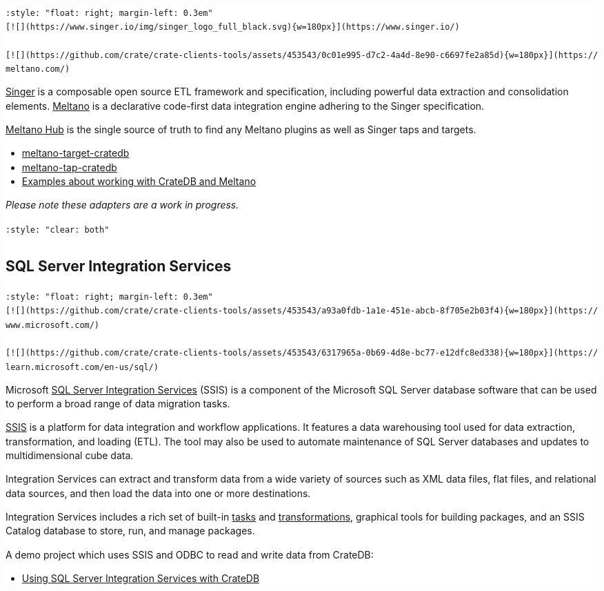 ```{div}
:style: "float: right; margin-left: 0.3em"
[![](https://www.singer.io/img/singer_logo_full_black.svg){w=180px}](https://www.singer.io/)

[![](https://github.com/crate/crate-clients-tools/assets/453543/0c01e995-d7c2-4a4d-8e90-c6697fe2a85d){w=180px}](https://meltano.com/)
```

[Singer] is a composable open source ETL framework and specification, including powerful
data extraction and consolidation elements. [Meltano] is a declarative code-first data
integration engine adhering to the Singer specification.

[Meltano Hub] is the single source of truth to find any Meltano plugins as well
as Singer taps and targets.

- [meltano-target-cratedb]
- [meltano-tap-cratedb]
- [Examples about working with CrateDB and Meltano]

_Please note these adapters are a work in progress._

```{div}
:style: "clear: both"
```


## SQL Server Integration Services

```{div}
:style: "float: right; margin-left: 0.3em"
[![](https://github.com/crate/crate-clients-tools/assets/453543/a93a0fdb-1a1e-451e-abcb-8f705e2b03f4){w=180px}](https://www.microsoft.com/)

[![](https://github.com/crate/crate-clients-tools/assets/453543/6317965a-0b69-4d8e-bc77-e12dfc8ed338){w=180px}](https://learn.microsoft.com/en-us/sql/)
```

Microsoft [SQL Server Integration Services] (SSIS) is a component of the Microsoft
SQL Server database software that can be used to perform a broad range of data
migration tasks. 

[SSIS] is a platform for data integration and workflow applications. It features a
data warehousing tool used for data extraction, transformation, and loading (ETL).
The tool may also be used to automate maintenance of SQL Server databases and
updates to multidimensional cube data. 

Integration Services can extract and transform data from a wide variety of sources
such as XML data files, flat files, and relational data sources, and then load the
data into one or more destinations.

Integration Services includes a rich set of built-in [tasks][ssis-tasks] and
[transformations][ssis-transformations], graphical tools for building packages, and
an SSIS Catalog database to store, run, and manage packages.

A demo project which uses SSIS and ODBC to read and write data from CrateDB:

- [Using SQL Server Integration Services with CrateDB]


[2023 SIGMOD Systems Award]: https://sigmod.org/2023-sigmod-systems-award/
[Aiven]: https://aiven.io/
[Aiven for Apache Flink]: https://aiven.io/flink
[Aiven for Apache Kafka]: https://aiven.io/kafka
[Amazon Managed Streaming for Apache Kafka (MSK)]: https://aws.amazon.com/msk/
[Apache Airflow]: https://airflow.apache.org/
[Apache Flink]: https://flink.apache.org/
[Apache Hop]: https://hop.apache.org/
[Apache Kafka]: https://kafka.apache.org/
[Apache Kafka on Azure]: https://azuremarketplace.microsoft.com/marketplace/consulting-services/canonical.0001-com-ubuntu-managed-kafka
[Astronomer]: https://www.astronomer.io/
[Automating recurrent CrateDB queries using Node-RED]: https://community.crate.io/t/automating-recurrent-cratedb-queries/788
[Automating export of CrateDB data to S3 using Apache Airflow]: https://community.crate.io/t/cratedb-and-apache-airflow-automating-data-export-to-s3/901
[Automating stock data collection and storage with CrateDB and Apache Airflow]: https://community.crate.io/t/automating-stock-data-collection-and-storage-with-cratedb-and-apache-airflow/990
[Automating the import of Parquet files with Apache Airflow]: https://community.crate.io/t/automating-the-import-of-parquet-files-with-apache-airflow/1247
[Azure Event Hubs for Apache Kafka]: https://learn.microsoft.com/en-us/azure/event-hubs/azure-event-hubs-kafka-overview
[Build a data ingestion pipeline using Kafka, Flink, and CrateDB]: https://dev.to/crate/build-a-data-ingestion-pipeline-using-kafka-flink-and-cratedb-1h5o
[Building a hot and cold storage data retention policy in CrateDB with Apache Airflow]: https://community.crate.io/t/cratedb-and-apache-airflow-building-a-hot-cold-storage-data-retention-policy/934
[Community Day: Stream processing with Apache Flink and CrateDB]: https://crate.io/blog/cratedb-community-day-2nd-edition-summary-and-highlights
[Confluent Cloud]: https://www.confluent.io/confluent-cloud/
[CrateDB and Apache Airflow]: https://crate.io/integrations/cratedb-and-apache-airflow
[CrateDB and Apache Airflow: Building a data ingestion pipeline]: https://community.crate.io/t/cratedb-and-apache-airflow-building-a-data-ingestion-pipeline/926 
[CrateDB and Apache Kafka]: https://crate.io/integrations/cratedb-and-kafka
[CrateDB and Kestra]: https://crate.io/integrations/cratedb-and-kestra
[CrateDB and Node-RED]: https://crate.io/integrations/cratedb-and-node-red
[Data Ingestion using Kafka and Kafka Connect]: https://crate.io/docs/crate/howtos/en/latest/integrations/kafka-connect.html
[dbt]: https://www.getdbt.com/
[dbt Cloud]: https://www.getdbt.com/product/dbt-cloud/
[Debezium]: https://debezium.io/
[DoubleCloud Managed Service for Apache Kafka]: https://double.cloud/services/managed-kafka/
[ETL pipeline using Apache Airflow with CrateDB (Source)]: https://github.com/astronomer/astro-cratedb-blogpost
[ETL with Astro and CrateDB Cloud in 30min - fully up in the cloud]: https://www.astronomer.io/blog/run-etlelt-with-airflow-and-cratedb/
[Examples about working with CrateDB and Meltano]: https://github.com/crate/cratedb-examples/tree/amo/meltano/framework/singer-meltano
[Executable stack: Apache Kafka, Apache Flink, and CrateDB]: https://github.com/crate/cratedb-examples/tree/main/application/apache-kafka-flink
[Flink managed by Confluent]: https://www.datanami.com/2023/05/17/confluents-new-cloud-capabilities-address-data-streaming-hurdles/
[FlowFuse]: https://flowfuse.com/
[FlowFuse Cloud]: https://app.flowforge.com/
[Immerok Cloud]: https://web.archive.org/web/20230602085618/https://www.immerok.io/product
[Implementing a data retention policy in CrateDB using Apache Airflow]: https://community.crate.io/t/implementing-a-data-retention-policy-in-cratedb-using-apache-airflow/913 
[Ingesting MQTT messages into CrateDB using Node-RED]: https://community.crate.io/t/ingesting-mqtt-messages-into-cratedb-using-node-red/803
[Introduction to FlowFuse]: https://flowfuse.com/webinars/2023/introduction-to-flowforge/
[Kestra]: https://kestra.io/
[Meltano]: https://meltano.com/
[Meltano Hub]: https://hub.meltano.com/
[meltano-tap-cratedb]: https://github.com/crate-workbench/meltano-tap-cratedb
[meltano-target-cratedb]: https://github.com/crate-workbench/meltano-target-cratedb
[Node-RED]: https://nodered.org/
[Overview about more managed Kafka offerings]: https://keen.io/blog/managed-apache-kafka-vs-diy/
[Run an ETL pipeline with CrateDB and data quality checks]: https://registry.astronomer.io/dags/etl_pipeline/
[Setting up data pipelines with CrateDB and Kestra]: https://community.crate.io/t/setting-up-data-pipelines-with-cratedb-and-kestra-io/1400
[Singer]: https://www.singer.io/
[SQL Server Integration Services]: https://learn.microsoft.com/en-us/sql/integration-services/sql-server-integration-services
[SSIS]: https://en.wikipedia.org/wiki/SQL_Server_Integration_Services
[ssis-tasks]: https://learn.microsoft.com/en-us/sql/integration-services/control-flow/integration-services-tasks
[ssis-transformations]: https://learn.microsoft.com/en-us/sql/integration-services/data-flow/transformations/integration-services-transformations
[Tutorial: Replicating data to CrateDB with Debezium and Kafka]: https://community.crate.io/t/replicating-data-to-cratedb-with-debezium-and-kafka/1388
[Updating stock market data automatically with CrateDB and Apache Airflow]: https://community.crate.io/t/updating-stock-market-data-automatically-with-cratedb-and-apache-airflow/1304
[Using dbt with CrateDB]: https://community.crate.io/t/using-dbt-with-cratedb/1566
[Using SQL Server Integration Services with CrateDB]: https://github.com/crate/cratedb-examples/tree/main/application/microsoft-ssis
[Webinar: How to replicate data from other databases to CrateDB with Debezium and Kafka]: https://crate.io/resources/webinars/lp-wb-debezium-kafka
